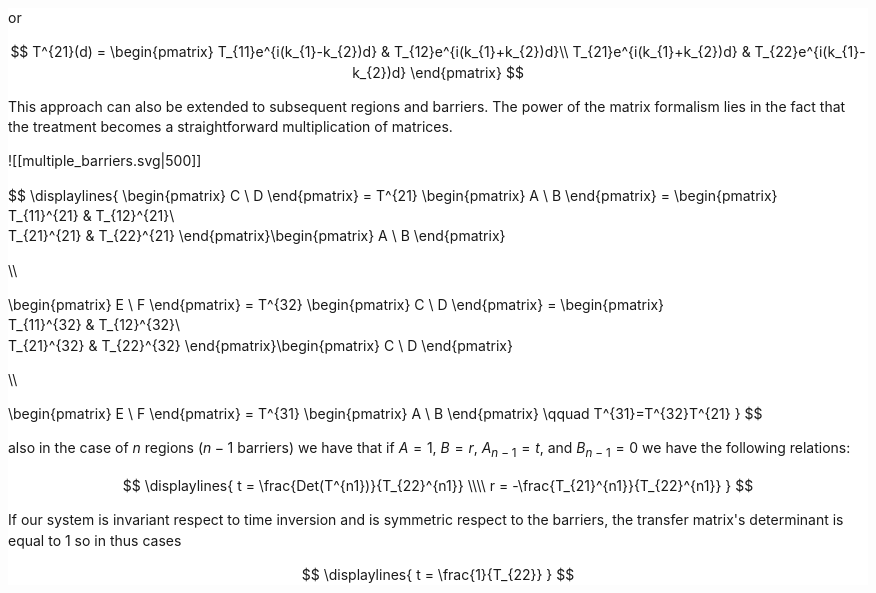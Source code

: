 or

$$ 
T^{21}(d) = \begin{pmatrix}  
T_{11}e^{i(k_{1}-k_{2})d} & T_{12}e^{i(k_{1}+k_{2})d}\\  
T_{21}e^{i(k_{1}+k_{2})d} & T_{22}e^{i(k_{1}-k_{2})d}
\end{pmatrix}
$$

This approach can also be extended to subsequent regions and barriers. The power of the matrix formalism lies in the fact that the treatment becomes a straightforward multiplication of matrices.

![[multiple_barriers.svg|500]]

$$ 
\displaylines{
\begin{pmatrix} C \\ D \end{pmatrix} = T^{21} \begin{pmatrix} A \\ B \end{pmatrix} = \begin{pmatrix}  
T_{11}^{21} & T_{12}^{21}\\  
T_{21}^{21} & T_{22}^{21}
\end{pmatrix}\begin{pmatrix} A \\ B \end{pmatrix}

\\\\

\begin{pmatrix} E \\ F \end{pmatrix} = T^{32} \begin{pmatrix} C \\ D \end{pmatrix} = \begin{pmatrix}  
T_{11}^{32} & T_{12}^{32}\\  
T_{21}^{32} & T_{22}^{32}
\end{pmatrix}\begin{pmatrix} C \\ D \end{pmatrix}

\\\\

\begin{pmatrix} E \\ F \end{pmatrix} = T^{31} \begin{pmatrix} A \\ B \end{pmatrix} \qquad T^{31}=T^{32}T^{21}
}
$$

also in the case of $n$ regions ($n-1$ barriers) we have that if $A = 1$, $B = r$, $A_{n-1} = t$, and $B_{n-1} = 0$ we have the following relations: 

$$ 
\displaylines{
t = \frac{Det(T^{n1})}{T_{22}^{n1}}
\\\\
r = -\frac{T_{21}^{n1}}{T_{22}^{n1}}
}
$$

If our system is invariant respect to time inversion and is symmetric respect to the barriers, the transfer matrix's determinant is equal to 1 so in thus cases

$$ 
\displaylines{
t = \frac{1}{T_{22}}
}
$$
